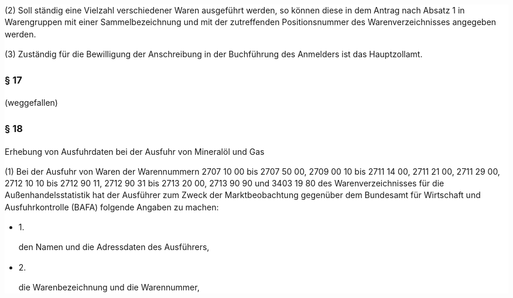 <div class="jurAbsatz">

(2) Soll ständig eine Vielzahl verschiedener Waren ausgeführt werden, so
können diese in dem Antrag nach Absatz 1 in Warengruppen mit einer
Sammelbezeichnung und mit der zutreffenden Positionsnummer des
Warenverzeichnisses angegeben werden.

</div>

<div class="jurAbsatz">

(3) Zuständig für die Bewilligung der Anschreibung in der Buchführung
des Anmelders ist das Hauptzollamt.

</div>

</div>

</div>

</div>

<span id="BJNR286500013BJNE001901118.html"></span>

### § 17  
(weggefallen)

<span id="BJNR286500013BJNE002004118.html"></span>

### § 18  
Erhebung von Ausfuhrdaten bei der Ausfuhr von Mineralöl und Gas

<div>

<div class="jnhtml">

<div>

<div class="jurAbsatz">

(1) Bei der Ausfuhr von Waren der Warennummern 2707 10 00 bis 2707 50
00, 2709 00 10 bis 2711 14 00, 2711 21 00, 2711 29 00, 2712 10 10 bis
2712 90 11, 2712 90 31 bis 2713 20 00, 2713 90 90 und 3403 19 80 des
Warenverzeichnisses für die Außenhandelsstatistik hat der Ausführer zum
Zweck der Marktbeobachtung gegenüber dem Bundesamt für Wirtschaft und
Ausfuhrkontrolle (BAFA) folgende Angaben zu machen:

  - 1\.
    
    <div>
    
    den Namen und die Adressdaten des Ausführers,
    
    </div>

  - 2\.
    
    <div>
    
    die Warenbezeichnung und die Warennummer,
    